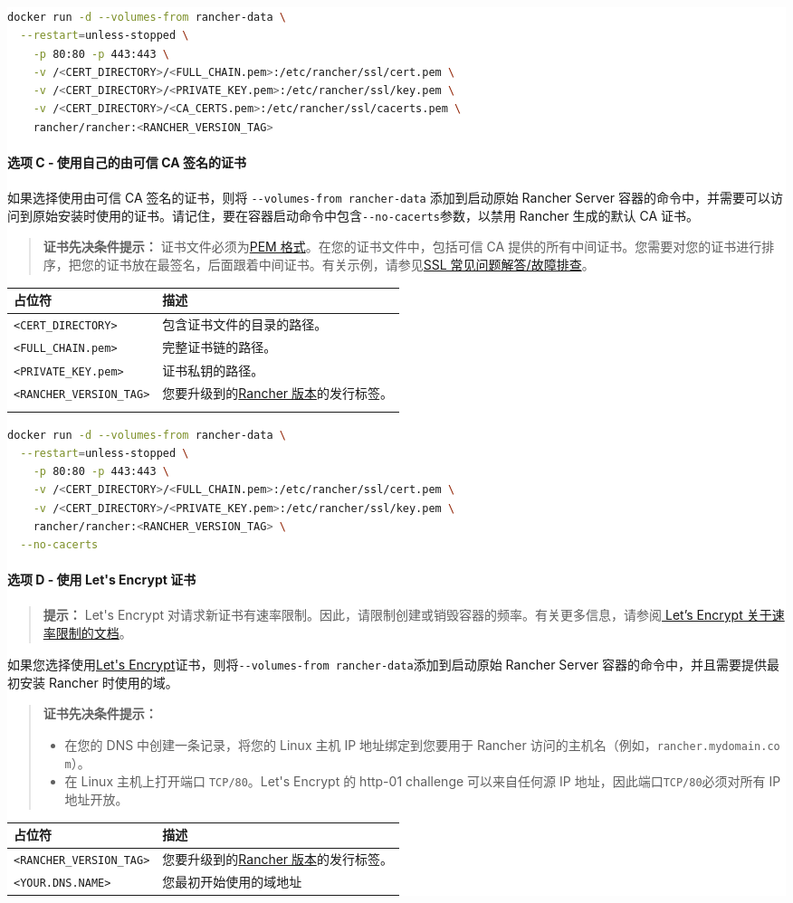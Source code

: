 ```bash
docker run -d --volumes-from rancher-data \
  --restart=unless-stopped \
	-p 80:80 -p 443:443 \
	-v /<CERT_DIRECTORY>/<FULL_CHAIN.pem>:/etc/rancher/ssl/cert.pem \
	-v /<CERT_DIRECTORY>/<PRIVATE_KEY.pem>:/etc/rancher/ssl/key.pem \
	-v /<CERT_DIRECTORY>/<CA_CERTS.pem>:/etc/rancher/ssl/cacerts.pem \
	rancher/rancher:<RANCHER_VERSION_TAG>
```

#### 选项 C - 使用自己的由可信 CA 签名的证书

如果选择使用由可信 CA 签名的证书，则将 `--volumes-from rancher-data` 添加到启动原始 Rancher Server 容器的命令中，并需要可以访问到原始安装时使用的证书。请记住，要在容器启动命令中包含`--no-cacerts`参数，以禁用 Rancher 生成的默认 CA 证书。

> **证书先决条件提示：** 证书文件必须为[PEM 格式](/docs/rancher2/installation/other-installation-methods/single-node-docker/_index)。在您的证书文件中，包括可信 CA 提供的所有中间证书。您需要对您的证书进行排序，把您的证书放在最签名，后面跟着中间证书。有关示例，请参见[SSL 常见问题解答/故障排查](/docs/rancher2/installation/other-installation-methods/single-node-docker/troubleshooting/_index)。

| 占位符                  | 描述                                                                                           |
| :---------------------- | :--------------------------------------------------------------------------------------------- |
| `<CERT_DIRECTORY>`      | 包含证书文件的目录的路径。                                                                     |
| `<FULL_CHAIN.pem>`      | 完整证书链的路径。                                                                             |
| `<PRIVATE_KEY.pem>`     | 证书私钥的路径。                                                                               |
| `<RANCHER_VERSION_TAG>` | 您要升级到的[Rancher 版本](/docs/rancher2/installation/options/server-tags/_index)的发行标签。 |
|                         |                                                                                                |

```bash
docker run -d --volumes-from rancher-data \
  --restart=unless-stopped \
	-p 80:80 -p 443:443 \
 	-v /<CERT_DIRECTORY>/<FULL_CHAIN.pem>:/etc/rancher/ssl/cert.pem \
	-v /<CERT_DIRECTORY>/<PRIVATE_KEY.pem>:/etc/rancher/ssl/key.pem \
	rancher/rancher:<RANCHER_VERSION_TAG> \
  --no-cacerts
```

#### 选项 D - 使用 Let's Encrypt 证书

> **提示：** Let's Encrypt 对请求新证书有速率限制。因此，请限制创建或销毁容器的频率。有关更多信息，请参阅[ Let’s Encrypt 关于速率限制的文档](https://letsencrypt.org/docs/rate-limits/)。

如果您选择使用[Let's Encrypt](https://letsencrypt.org/)证书，则将`--volumes-from rancher-data`添加到启动原始 Rancher Server 容器的命令中，并且需要提供最初安装 Rancher 时使用的域。

> **证书先决条件提示：**
>
> - 在您的 DNS 中创建一条记录，将您的 Linux 主机 IP 地址绑定到您要用于 Rancher 访问的主机名（例如，`rancher.mydomain.com`）。
> - 在 Linux 主机上打开端口 `TCP/80`。Let's Encrypt 的 http-01 challenge 可以来自任何源 IP 地址，因此端口`TCP/80`必须对所有 IP 地址开放。

| 占位符                  | 描述                                                                                           |
| :---------------------- | :--------------------------------------------------------------------------------------------- |
| `<RANCHER_VERSION_TAG>` | 您要升级到的[Rancher 版本](/docs/rancher2/installation/options/server-tags/_index)的发行标签。 |
| `<YOUR.DNS.NAME>`       | 您最初开始使用的域地址                                                                         |
